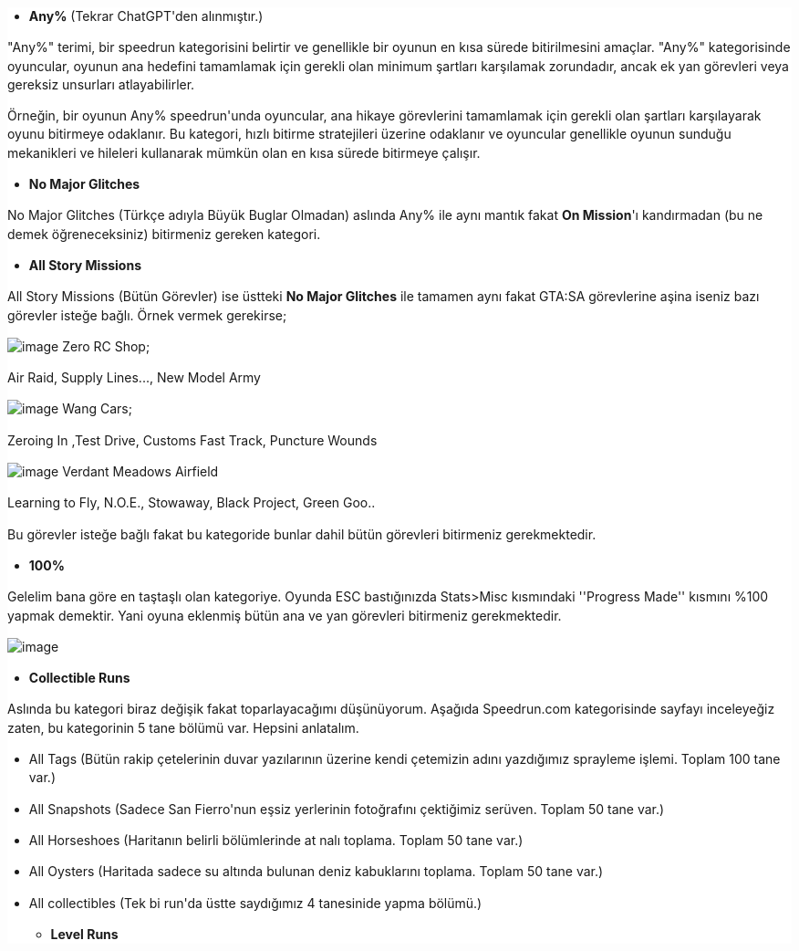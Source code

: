   - **Any%** (Tekrar ChatGPT'den alınmıştır.)

"Any%" terimi, bir speedrun kategorisini belirtir ve genellikle bir oyunun en kısa sürede bitirilmesini amaçlar. "Any%" kategorisinde oyuncular, oyunun ana hedefini tamamlamak için gerekli olan minimum şartları karşılamak zorundadır, ancak ek yan görevleri veya gereksiz unsurları atlayabilirler.

Örneğin, bir oyunun Any% speedrun'unda oyuncular, ana hikaye görevlerini tamamlamak için gerekli olan şartları karşılayarak oyunu bitirmeye odaklanır. Bu kategori, hızlı bitirme stratejileri üzerine odaklanır ve oyuncular genellikle oyunun sunduğu mekanikleri ve hileleri kullanarak mümkün olan en kısa sürede bitirmeye çalışır.

  - **No Major Glitches**

No Major Glitches (Türkçe adıyla Büyük Buglar Olmadan) aslında Any% ile aynı mantık fakat **On Mission**'ı kandırmadan (bu ne demek öğreneceksiniz) bitirmeniz gereken kategori.

  - **All Story Missions**

All Story Missions (Bütün Görevler) ise üstteki **No Major Glitches** ile tamamen aynı fakat GTA:SA görevlerine aşina iseniz bazı görevler isteğe bağlı. Örnek vermek gerekirse;

![image](https://www.gtabase.com/images/gta-san-andreas/icons/zero.png) Zero RC Shop;

Air Raid, Supply Lines..., New Model Army

![image](https://www.gtabase.com/images/gta-san-andreas/icons/cesar-vialpando.png) Wang Cars;

Zeroing In ,Test Drive, Customs Fast Track, Puncture Wounds

![image](https://www.gtabase.com/images/gta-san-andreas/icons/school.png) Verdant Meadows Airfield

Learning to Fly, N.O.E., Stowaway, Black Project, Green Goo.. 

Bu görevler isteğe bağlı fakat bu kategoride bunlar dahil bütün görevleri bitirmeniz gerekmektedir.


  - **100%**

Gelelim bana göre en taştaşlı olan kategoriye. Oyunda ESC bastığınızda Stats>Misc kısmındaki ''Progress Made'' kısmını %100 yapmak demektir. Yani oyuna eklenmiş bütün ana ve yan görevleri bitirmeniz gerekmektedir.

![image](https://github.com/acilisoyasosu/GTA-SA-SPEEDRUN-SSS/assets/37486634/7abfa65a-7619-485d-a9f1-cf7d8543e365)

  - **Collectible Runs**

Aslında bu kategori biraz değişik fakat toparlayacağımı düşünüyorum. Aşağıda Speedrun.com kategorisinde sayfayı inceleyeğiz zaten, bu kategorinin 5 tane bölümü var. Hepsini anlatalım.

- All Tags (Bütün rakip çetelerinin duvar yazılarının üzerine kendi çetemizin adını yazdığımız sprayleme işlemi. Toplam 100 tane var.)
- All Snapshots (Sadece San Fierro'nun eşsiz yerlerinin fotoğrafını çektiğimiz serüven. Toplam 50 tane var.)
- All Horseshoes (Haritanın belirli bölümlerinde at nalı toplama. Toplam 50 tane var.)
- All Oysters (Haritada sadece su altında bulunan deniz kabuklarını toplama. Toplam 50 tane var.)
- All collectibles (Tek bi run'da üstte saydığımız 4 tanesinide yapma bölümü.)
  
  
  - **Level Runs**
